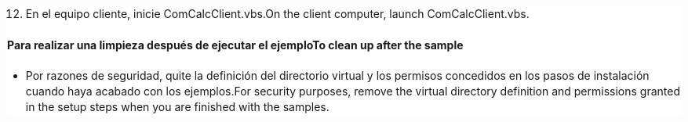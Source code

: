 12. <span data-ttu-id="8f58e-212">En el equipo cliente, inicie ComCalcClient.vbs.</span><span class="sxs-lookup"><span data-stu-id="8f58e-212">On the client computer, launch ComCalcClient.vbs.</span></span>  
  
#### <a name="to-clean-up-after-the-sample"></a><span data-ttu-id="8f58e-213">Para realizar una limpieza después de ejecutar el ejemplo</span><span class="sxs-lookup"><span data-stu-id="8f58e-213">To clean up after the sample</span></span>  
  
- <span data-ttu-id="8f58e-214">Por razones de seguridad, quite la definición del directorio virtual y los permisos concedidos en los pasos de instalación cuando haya acabado con los ejemplos.</span><span class="sxs-lookup"><span data-stu-id="8f58e-214">For security purposes, remove the virtual directory definition and permissions granted in the setup steps when you are finished with the samples.</span></span>  
